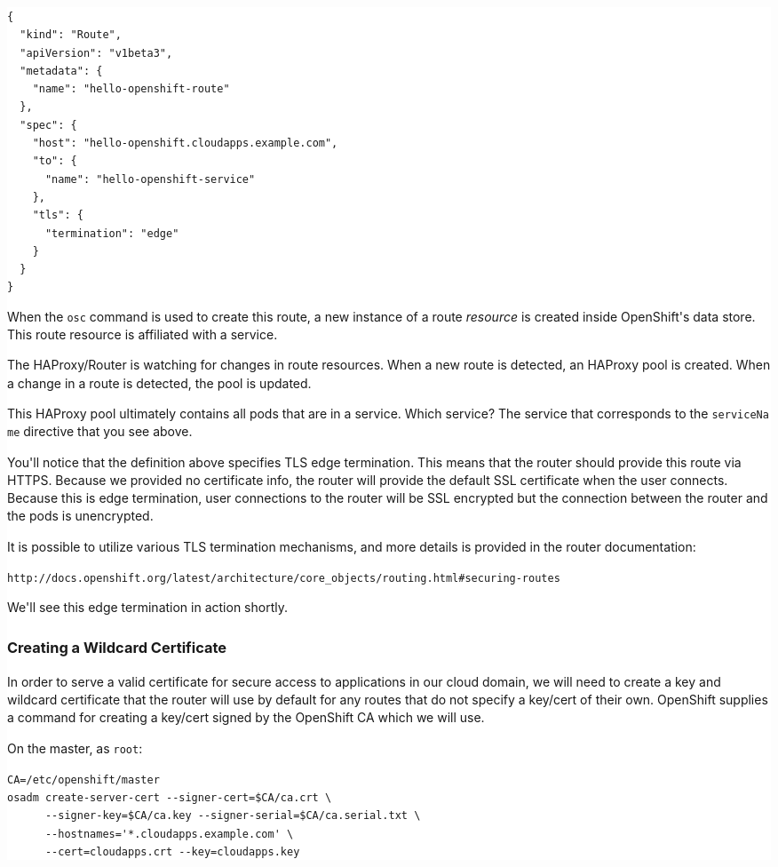    {
      "kind": "Route",
      "apiVersion": "v1beta3",
      "metadata": {
        "name": "hello-openshift-route"
      },
      "spec": {
        "host": "hello-openshift.cloudapps.example.com",
        "to": {
          "name": "hello-openshift-service"
        },
        "tls": {
          "termination": "edge"
        }
      }
    }

When the `osc` command is used to create this route, a new instance of a route
*resource* is created inside OpenShift's data store. This route resource is
affiliated with a service.

The HAProxy/Router is watching for changes in route resources. When a new route
is detected, an HAProxy pool is created. When a change in a route is detected,
the pool is updated.

This HAProxy pool ultimately contains all pods that are in a service. Which
service? The service that corresponds to the `serviceName` directive that you
see above.

You'll notice that the definition above specifies TLS edge termination. This
means that the router should provide this route via HTTPS. Because we provided
no certificate info, the router will provide the default SSL certificate when
the user connects. Because this is edge termination, user connections to the
router will be SSL encrypted but the connection between the router and the pods
is unencrypted.

It is possible to utilize various TLS termination mechanisms, and more details
is provided in the router documentation:

    http://docs.openshift.org/latest/architecture/core_objects/routing.html#securing-routes

We'll see this edge termination in action shortly.

### Creating a Wildcard Certificate
In order to serve a valid certificate for secure access to applications in our
cloud domain, we will need to create a key and wildcard certificate that the
router will use by default for any routes that do not specify a key/cert of their
own. OpenShift supplies a command for creating a key/cert signed by the OpenShift
CA which we will use.

On the master, as `root`:

    CA=/etc/openshift/master
    osadm create-server-cert --signer-cert=$CA/ca.crt \
          --signer-key=$CA/ca.key --signer-serial=$CA/ca.serial.txt \
          --hostnames='*.cloudapps.example.com' \
          --cert=cloudapps.crt --key=cloudapps.key
